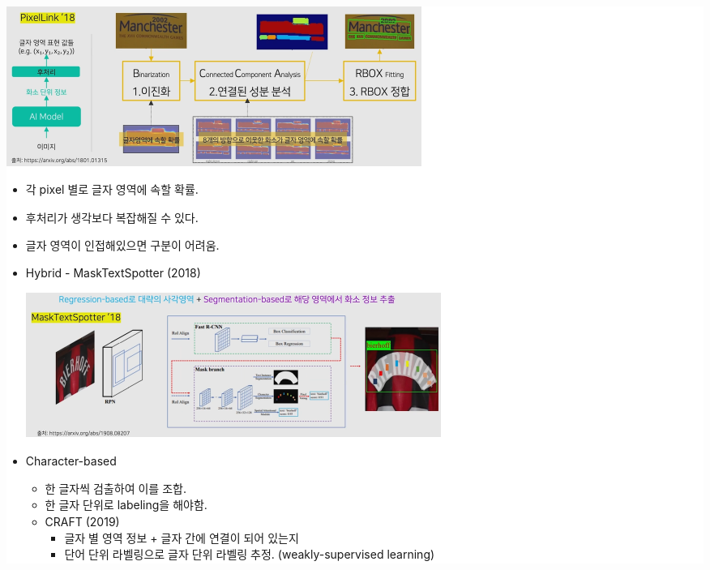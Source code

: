   <img src="0412.assets/image-20220412124739500.png" alt="image-20220412124739500" style="zoom:50%;" />

  * 각 pixel 별로 글자 영역에 속할 확률.
  * 후처리가 생각보다 복잡해질 수 있다.
  * 글자 영역이 인접해있으면 구분이 어려움.



* Hybrid - MaskTextSpotter (2018)

  <img src="0412.assets/image-20220412124836092.png" alt="image-20220412124836092" style="zoom:50%;" />



* Character-based
  * 한 글자씩 검출하여 이를 조합.
  * 한 글자 단위로 labeling을 해야함.
  * CRAFT (2019)
    * 글자 별 영역 정보 + 글자 간에 연결이 되어 있는지
    * 단어 단위 라벨링으로 글자 단위 라벨링 추정. (weakly-supervised learning)



